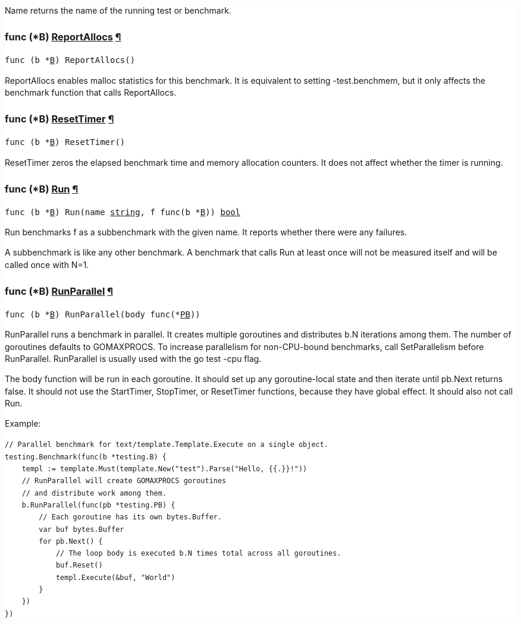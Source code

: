 Name returns the name of the running test or benchmark.

<h3 id="B.ReportAllocs">func (*B) <a href="//github.com/golang/go/blob/2ea7d3461bb41d0ae12b56ee52d43314bcdb97f9/src/testing/benchmark.go#L108">ReportAllocs</a>
    <a href="#B.ReportAllocs">¶</a></h3>
<pre>func (b *<a href="#B">B</a>) ReportAllocs()</pre>

ReportAllocs enables malloc statistics for this benchmark. It is equivalent to
setting -test.benchmem, but it only affects the benchmark function that calls
ReportAllocs.

<h3 id="B.ResetTimer">func (*B) <a href="//github.com/golang/go/blob/2ea7d3461bb41d0ae12b56ee52d43314bcdb97f9/src/testing/benchmark.go#L89">ResetTimer</a>
    <a href="#B.ResetTimer">¶</a></h3>
<pre>func (b *<a href="#B">B</a>) ResetTimer()</pre>

ResetTimer zeros the elapsed benchmark time and memory allocation counters. It
does not affect whether the timer is running.

<h3 id="B.Run">func (*B) <a href="//github.com/golang/go/blob/2ea7d3461bb41d0ae12b56ee52d43314bcdb97f9/src/testing/benchmark.go#L468">Run</a>
    <a href="#B.Run">¶</a></h3>
<pre>func (b *<a href="#B">B</a>) Run(name <a href="/builtin/#string">string</a>, f func(b *<a href="#B">B</a>)) <a href="/builtin/#bool">bool</a></pre>

Run benchmarks f as a subbenchmark with the given name. It reports whether there
were any failures.

A subbenchmark is like any other benchmark. A benchmark that calls Run at least
once will not be measured itself and will be called once with N=1.

<h3 id="B.RunParallel">func (*B) <a href="//github.com/golang/go/blob/2ea7d3461bb41d0ae12b56ee52d43314bcdb97f9/src/testing/benchmark.go#L581">RunParallel</a>
    <a href="#B.RunParallel">¶</a></h3>
<pre>func (b *<a href="#B">B</a>) RunParallel(body func(*<a href="#PB">PB</a>))</pre>

RunParallel runs a benchmark in parallel. It creates multiple goroutines and
distributes b.N iterations among them. The number of goroutines defaults to
GOMAXPROCS. To increase parallelism for non-CPU-bound benchmarks, call
SetParallelism before RunParallel. RunParallel is usually used with the go test
-cpu flag.

The body function will be run in each goroutine. It should set up any
goroutine-local state and then iterate until pb.Next returns false. It should
not use the StartTimer, StopTimer, or ResetTimer functions, because they have
global effect. It should also not call Run.

<a id="exampleB_RunParallel"></a>
Example:

    // Parallel benchmark for text/template.Template.Execute on a single object.
    testing.Benchmark(func(b *testing.B) {
        templ := template.Must(template.New("test").Parse("Hello, {{.}}!"))
        // RunParallel will create GOMAXPROCS goroutines
        // and distribute work among them.
        b.RunParallel(func(pb *testing.PB) {
            // Each goroutine has its own bytes.Buffer.
            var buf bytes.Buffer
            for pb.Next() {
                // The loop body is executed b.N times total across all goroutines.
                buf.Reset()
                templ.Execute(&buf, "World")
            }
        })
    })
